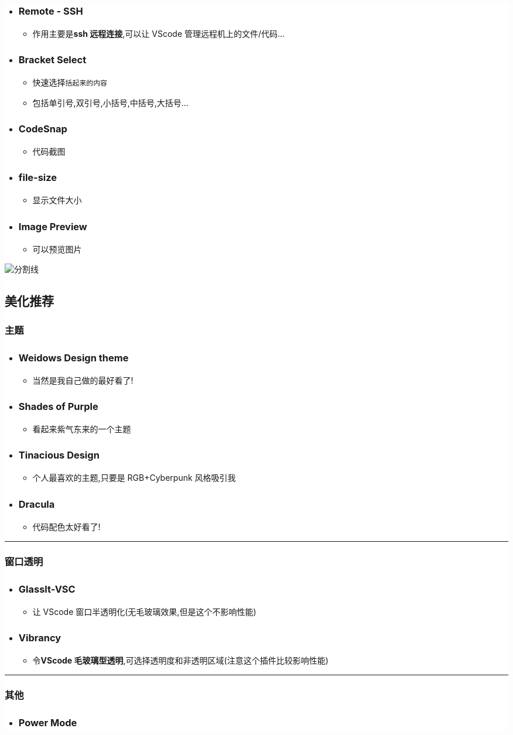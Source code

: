 - ### Remote - SSH

  - 作用主要是**ssh 远程连接**,可以让 VScode 管理远程机上的文件/代码...

- ### Bracket Select

  - 快速选择`括起来的内容`

  - 包括单引号,双引号,小括号,中括号,大括号...

- ### CodeSnap

  - 代码截图

- ### file-size

  - 显示文件大小

- ### Image Preview

  - 可以预览图片

<a>![分割线](https://fastly.jsdelivr.net/gh/Weidows/Images/img/divider.png)</a>

## 美化推荐

### 主题

- ### Weidows Design theme

  - 当然是我自己做的最好看了!

- ### Shades of Purple

  - 看起来紫气东来的一个主题

- ### Tinacious Design

  - 个人最喜欢的主题,只要是 RGB+Cyberpunk 风格吸引我

- ### Dracula

  - 代码配色太好看了!

---

### 窗口透明

- ### Glasslt-VSC

  - 让 VScode 窗口半透明化(无毛玻璃效果,但是这个不影响性能)

- ### Vibrancy

  - 令**VScode 毛玻璃型透明**,可选择透明度和非透明区域(注意这个插件比较影响性能)

---

### 其他

- ### Power Mode
